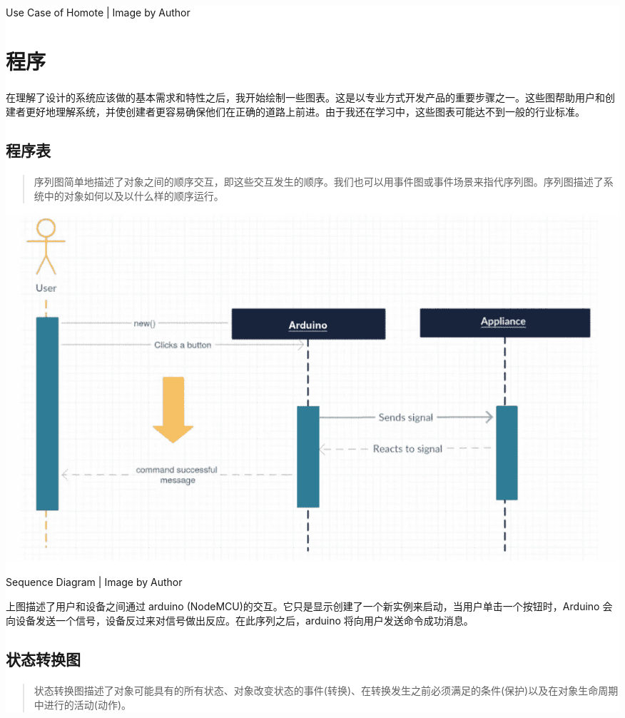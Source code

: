 Use Case of Homote | Image by Author

# 程序

在理解了设计的系统应该做的基本需求和特性之后，我开始绘制一些图表。这是以专业方式开发产品的重要步骤之一。这些图帮助用户和创建者更好地理解系统，并使创建者更容易确保他们在正确的道路上前进。由于我还在学习中，这些图表可能达不到一般的行业标准。

## 程序表

> 序列图简单地描述了对象之间的顺序交互，即这些交互发生的顺序。我们也可以用事件图或事件场景来指代序列图。序列图描述了系统中的对象如何以及以什么样的顺序运行。

![](img/560d6327c246c52c1a9d6e689d2d6467.png)

Sequence Diagram | Image by Author

上图描述了用户和设备之间通过 arduino (NodeMCU)的交互。它只是显示创建了一个新实例来启动，当用户单击一个按钮时，Arduino 会向设备发送一个信号，设备反过来对信号做出反应。在此序列之后，arduino 将向用户发送命令成功消息。

## 状态转换图

> 状态转换图描述了对象可能具有的所有状态、对象改变状态的事件(转换)、在转换发生之前必须满足的条件(保护)以及在对象生命周期中进行的活动(动作)。
